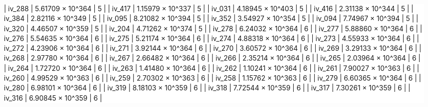 | iv_288 | 5.61709 × 10^364 | 5 |
| iv_417 | 1.15979 × 10^337 | 5 |
| iv_031 | 4.18945 × 10^403 | 5 |
| iv_416 | 2.31138 × 10^344 | 5 |
| iv_384 | 2.82116 × 10^349 | 5 |
| iv_095 | 8.21082 × 10^394 | 5 |
| iv_352 | 3.54927 × 10^354 | 5 |
| iv_094 | 7.74967 × 10^394 | 5 |
| iv_320 | 4.46507 × 10^359 | 5 |
| iv_204 | 4.71262 × 10^374 | 5 |
| iv_278 | 6.24032 × 10^364 | 6 |
| iv_277 | 5.88860 × 10^364 | 6 |
| iv_276 | 5.54635 × 10^364 | 6 |
| iv_275 | 5.21174 × 10^364 | 6 |
| iv_274 | 4.88318 × 10^364 | 6 |
| iv_273 | 4.55933 × 10^364 | 6 |
| iv_272 | 4.23906 × 10^364 | 6 |
| iv_271 | 3.92144 × 10^364 | 6 |
| iv_270 | 3.60572 × 10^364 | 6 |
| iv_269 | 3.29133 × 10^364 | 6 |
| iv_268 | 2.97780 × 10^364 | 6 |
| iv_267 | 2.66482 × 10^364 | 6 |
| iv_266 | 2.35214 × 10^364 | 6 |
| iv_265 | 2.03964 × 10^364 | 6 |
| iv_264 | 1.72720 × 10^364 | 6 |
| iv_263 | 1.41480 × 10^364 | 6 |
| iv_262 | 1.10241 × 10^364 | 6 |
| iv_261 | 7.90027 × 10^363 | 6 |
| iv_260 | 4.99529 × 10^363 | 6 |
| iv_259 | 2.70302 × 10^363 | 6 |
| iv_258 | 1.15762 × 10^363 | 6 |
| iv_279 | 6.60365 × 10^364 | 6 |
| iv_280 | 6.98101 × 10^364 | 6 |
| iv_319 | 8.18103 × 10^359 | 6 |
| iv_318 | 7.72544 × 10^359 | 6 |
| iv_317 | 7.30261 × 10^359 | 6 |
| iv_316 | 6.90845 × 10^359 | 6 |